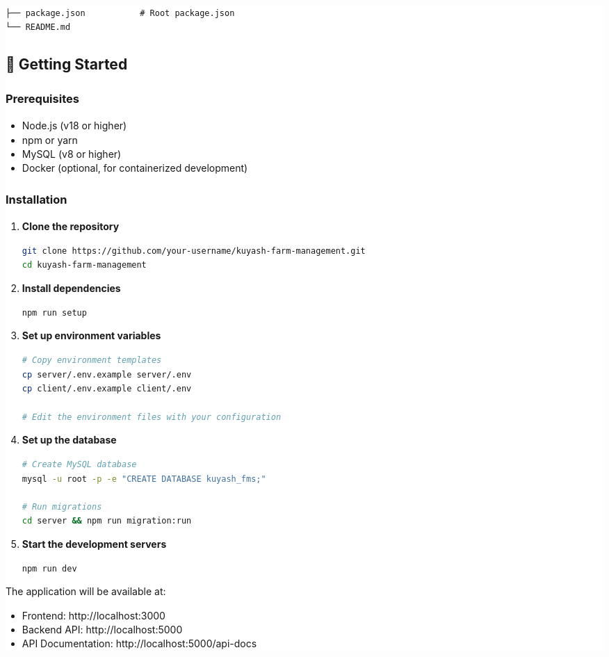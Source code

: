 ```
├── package.json           # Root package.json
└── README.md
```

## 🚀 Getting Started

### Prerequisites

- Node.js (v18 or higher)
- npm or yarn
- MySQL (v8 or higher)
- Docker (optional, for containerized development)

### Installation

1. **Clone the repository**

   ```bash
   git clone https://github.com/your-username/kuyash-farm-management.git
   cd kuyash-farm-management
   ```

2. **Install dependencies**

   ```bash
   npm run setup
   ```

3. **Set up environment variables**

   ```bash
   # Copy environment templates
   cp server/.env.example server/.env
   cp client/.env.example client/.env

   # Edit the environment files with your configuration
   ```

4. **Set up the database**

   ```bash
   # Create MySQL database
   mysql -u root -p -e "CREATE DATABASE kuyash_fms;"

   # Run migrations
   cd server && npm run migration:run
   ```

5. **Start the development servers**
   ```bash
   npm run dev
   ```

The application will be available at:

- Frontend: http://localhost:3000
- Backend API: http://localhost:5000
- API Documentation: http://localhost:5000/api-docs

